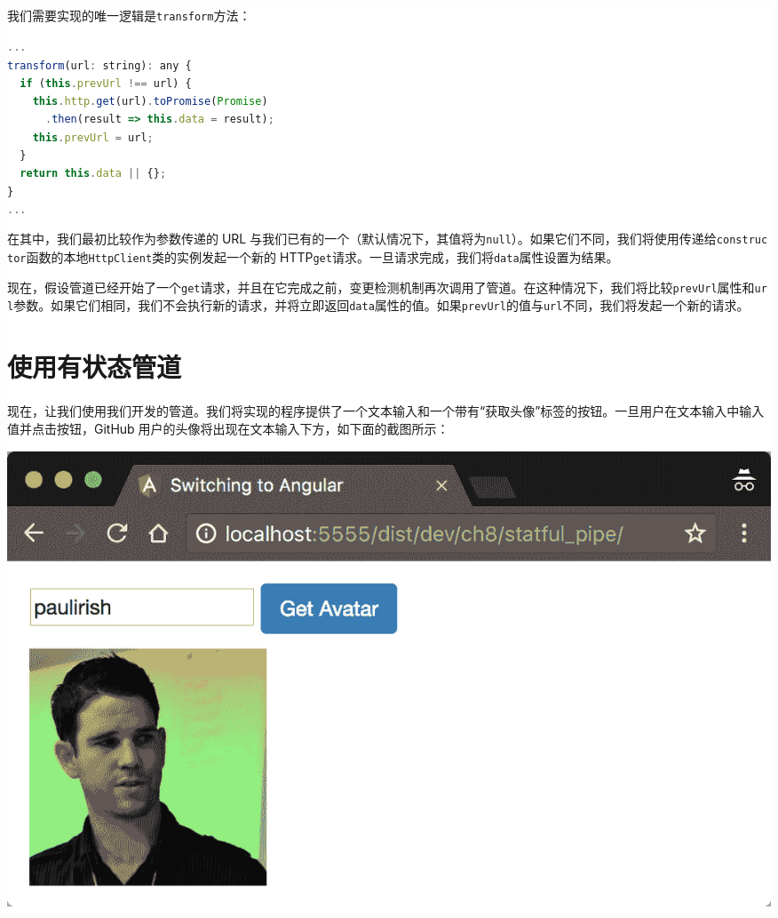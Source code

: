 我们需要实现的唯一逻辑是`transform`方法：

```js
... 
transform(url: string): any { 
  if (this.prevUrl !== url) { 
    this.http.get(url).toPromise(Promise) 
      .then(result => this.data = result); 
    this.prevUrl = url; 
  } 
  return this.data || {}; 
} 
... 
```

在其中，我们最初比较作为参数传递的 URL 与我们已有的一个（默认情况下，其值将为`null`）。如果它们不同，我们将使用传递给`constructor`函数的本地`HttpClient`类的实例发起一个新的 HTTP`get`请求。一旦请求完成，我们将`data`属性设置为结果。

现在，假设管道已经开始了一个`get`请求，并且在它完成之前，变更检测机制再次调用了管道。在这种情况下，我们将比较`prevUrl`属性和`url`参数。如果它们相同，我们不会执行新的请求，并将立即返回`data`属性的值。如果`prevUrl`的值与`url`不同，我们将发起一个新的请求。

# 使用有状态管道

现在，让我们使用我们开发的管道。我们将实现的程序提供了一个文本输入和一个带有“获取头像”标签的按钮。一旦用户在文本输入中输入值并点击按钮，GitHub 用户的头像将出现在文本输入下方，如下面的截图所示：

![图片](img/83f87144-99c0-40e7-af79-e1cec060e9a0.png)
